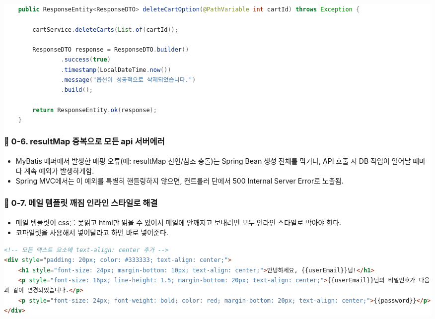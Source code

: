 ```java
    public ResponseEntity<ResponseDTO> deleteCartOption(@PathVariable int cartId) throws Exception {
        
        cartService.deleteCarts(List.of(cartId));
        
        ResponseDTO response = ResponseDTO.builder()
                .success(true)
                .timestamp(LocalDateTime.now())
                .message("옵션이 성공적으로 삭제되었습니다.")
                .build();

        return ResponseEntity.ok(response);
    }
```

### 📌 0-6. resultMap 중복으로 모든 api 서버에러
- MyBatis 매퍼에서 발생한 매핑 오류(예: resultMap 선언/참조 충돌)는 Spring Bean 생성 전체를 막거나, API 호출 시 DB 작업이 일어날 때마다 계속 예외가 발생하게함.
- Spring MVC에서는 이 예외를 특별히 핸들링하지 않으면, 컨트롤러 단에서 500 Internal Server Error로 노출됨.


### 📌 0-7. 메일 템플릿 깨짐 인라인 스타일로 해결
- 메일 템플릿이 css를 못읽고 html만 읽을 수 있어서 메일에 안깨지고 보내려면 모두 인라인 스타일로 박아야 한다.
- 코파일럿을 사용해서 넣어달라고 하면 바로 넣어준다.
```html
<!-- 모든 텍스트 요소에 text-align: center 추가 -->
<div style="padding: 20px; color: #333333; text-align: center;">
    <h1 style="font-size: 24px; margin-bottom: 10px; text-align: center;">안녕하세요, {{userEmail}}님!</h1>
    <p style="font-size: 16px; line-height: 1.5; margin-bottom: 20px; text-align: center;">{{userEmail}}님의 비밀번호가 다음과 같이 변경되었습니다.</p>
    <p style="font-size: 24px; font-weight: bold; color: red; margin-bottom: 20px; text-align: center;">{{password}}</p>
</div>
```